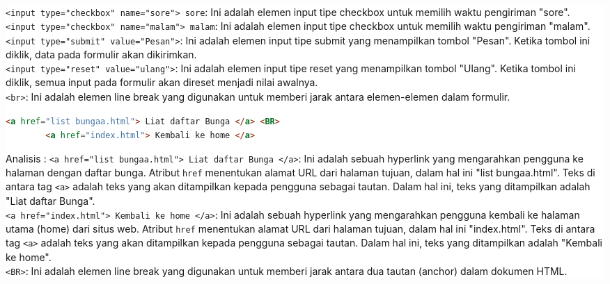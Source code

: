 `<input type="checkbox" name="sore"> sore`: Ini adalah elemen input tipe checkbox untuk memilih waktu pengiriman "sore".    
`<input type="checkbox" name="malam"> malam`: Ini adalah elemen input tipe checkbox untuk memilih waktu pengiriman "malam".    
`<input type="submit" value="Pesan">`: Ini adalah elemen input tipe submit yang menampilkan tombol "Pesan". Ketika tombol ini diklik, data pada formulir akan dikirimkan.    
`<input type="reset" value="ulang">`: Ini adalah elemen input tipe reset yang menampilkan tombol "Ulang". Ketika tombol ini diklik, semua input pada formulir akan direset menjadi nilai awalnya.    
`<br>`: Ini adalah elemen line break yang digunakan untuk memberi jarak antara elemen-elemen dalam formulir.

```html
<a href="list bungaa.html"> Liat daftar Bunga </a> <BR>
        <a href="index.html"> Kembali ke home </a>
```
Analisis : 
`<a href="list bungaa.html"> Liat daftar Bunga </a>`: Ini adalah sebuah hyperlink yang mengarahkan pengguna ke halaman dengan daftar bunga. Atribut `href` menentukan alamat URL dari halaman tujuan, dalam hal ini "list bungaa.html". Teks di antara tag `<a>` adalah teks yang akan ditampilkan kepada pengguna sebagai tautan. Dalam hal ini, teks yang ditampilkan adalah "Liat daftar Bunga".    
`<a href="index.html"> Kembali ke home </a>`: Ini adalah sebuah hyperlink yang mengarahkan pengguna kembali ke halaman utama (home) dari situs web. Atribut `href` menentukan alamat URL dari halaman tujuan, dalam hal ini "index.html". Teks di antara tag `<a>` adalah teks yang akan ditampilkan kepada pengguna sebagai tautan. Dalam hal ini, teks yang ditampilkan adalah "Kembali ke home".    
`<BR>`: Ini adalah elemen line break yang digunakan untuk memberi jarak antara dua tautan (anchor) dalam dokumen HTML.
